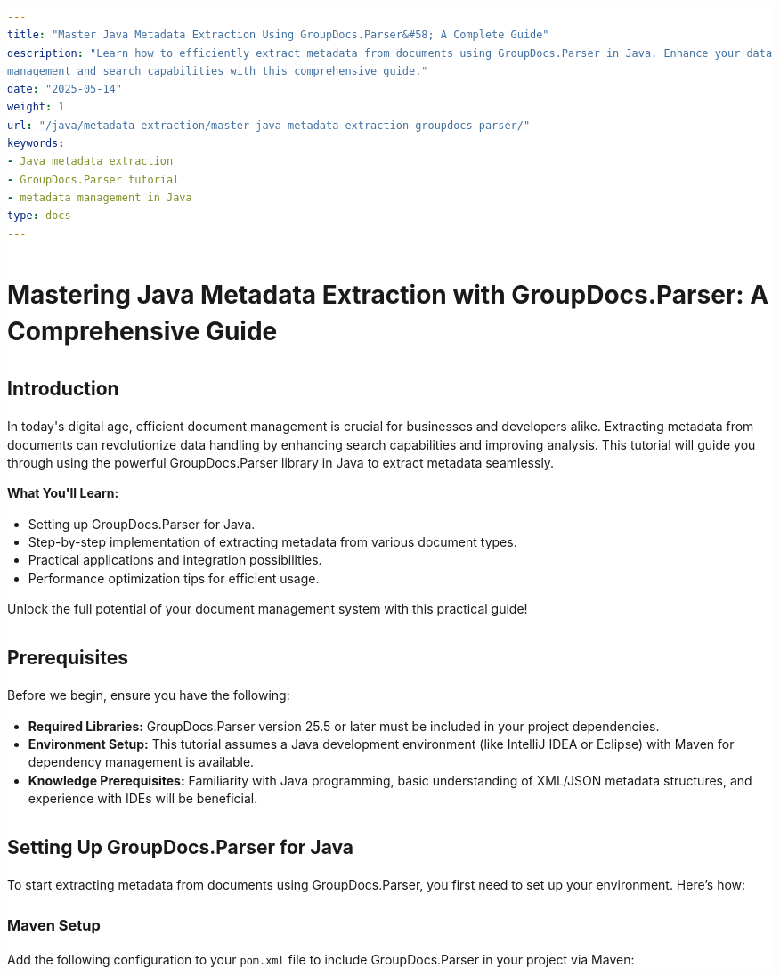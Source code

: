 ```yaml
---
title: "Master Java Metadata Extraction Using GroupDocs.Parser&#58; A Complete Guide"
description: "Learn how to efficiently extract metadata from documents using GroupDocs.Parser in Java. Enhance your data management and search capabilities with this comprehensive guide."
date: "2025-05-14"
weight: 1
url: "/java/metadata-extraction/master-java-metadata-extraction-groupdocs-parser/"
keywords:
- Java metadata extraction
- GroupDocs.Parser tutorial
- metadata management in Java
type: docs
---
```

# Mastering Java Metadata Extraction with GroupDocs.Parser: A Comprehensive Guide

## Introduction

In today's digital age, efficient document management is crucial for businesses and developers alike. Extracting metadata from documents can revolutionize data handling by enhancing search capabilities and improving analysis. This tutorial will guide you through using the powerful GroupDocs.Parser library in Java to extract metadata seamlessly.

**What You'll Learn:**
- Setting up GroupDocs.Parser for Java.
- Step-by-step implementation of extracting metadata from various document types.
- Practical applications and integration possibilities.
- Performance optimization tips for efficient usage.

Unlock the full potential of your document management system with this practical guide!

## Prerequisites
Before we begin, ensure you have the following:
- **Required Libraries:** GroupDocs.Parser version 25.5 or later must be included in your project dependencies.
- **Environment Setup:** This tutorial assumes a Java development environment (like IntelliJ IDEA or Eclipse) with Maven for dependency management is available.
- **Knowledge Prerequisites:** Familiarity with Java programming, basic understanding of XML/JSON metadata structures, and experience with IDEs will be beneficial.

## Setting Up GroupDocs.Parser for Java
To start extracting metadata from documents using GroupDocs.Parser, you first need to set up your environment. Here’s how:

### Maven Setup
Add the following configuration to your `pom.xml` file to include GroupDocs.Parser in your project via Maven:
